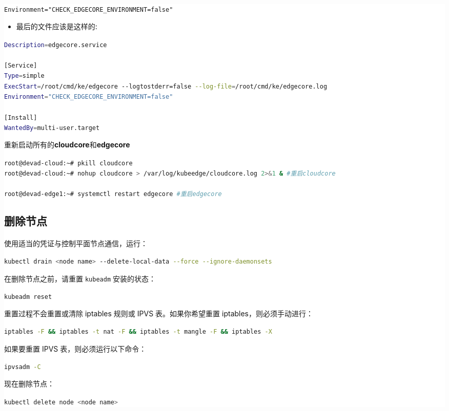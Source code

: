   ```
   Environment="CHECK_EDGECORE_ENVIRONMENT=false"
   ```

   - 最后的文件应该是这样的:

   ```bash
   Description=edgecore.service
   
   [Service]
   Type=simple
   ExecStart=/root/cmd/ke/edgecore --logtostderr=false --log-file=/root/cmd/ke/edgecore.log
   Environment="CHECK_EDGECORE_ENVIRONMENT=false"
   
   [Install]
   WantedBy=multi-user.target
   ```

重新启动所有的**cloudcore**和**edgecore**

```bash
root@devad-cloud:~# pkill cloudcore
root@devad-cloud:~# nohup cloudcore > /var/log/kubeedge/cloudcore.log 2>&1 & #重启cloudcore

root@devad-edge1:~# systemctl restart edgecore #重启edgecore
```

## 删除节点

使用适当的凭证与控制平面节点通信，运行：

```bash
kubectl drain <node name> --delete-local-data --force --ignore-daemonsets
```

在删除节点之前，请重置 `kubeadm` 安装的状态：

```bash
kubeadm reset
```

重置过程不会重置或清除 iptables 规则或 IPVS 表。如果你希望重置 iptables，则必须手动进行：

```bash
iptables -F && iptables -t nat -F && iptables -t mangle -F && iptables -X
```

如果要重置 IPVS 表，则必须运行以下命令：

```bash
ipvsadm -C
```

现在删除节点：

```bash
kubectl delete node <node name>
```